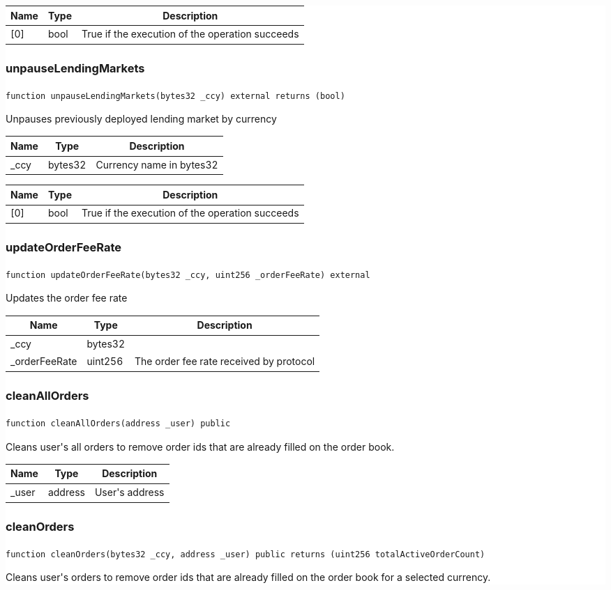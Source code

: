 | Name | Type | Description |
| ---- | ---- | ----------- |
| [0] | bool | True if the execution of the operation succeeds |

### unpauseLendingMarkets

```solidity
function unpauseLendingMarkets(bytes32 _ccy) external returns (bool)
```

Unpauses previously deployed lending market by currency

| Name | Type | Description |
| ---- | ---- | ----------- |
| _ccy | bytes32 | Currency name in bytes32 |

| Name | Type | Description |
| ---- | ---- | ----------- |
| [0] | bool | True if the execution of the operation succeeds |

### updateOrderFeeRate

```solidity
function updateOrderFeeRate(bytes32 _ccy, uint256 _orderFeeRate) external
```

Updates the order fee rate

| Name | Type | Description |
| ---- | ---- | ----------- |
| _ccy | bytes32 |  |
| _orderFeeRate | uint256 | The order fee rate received by protocol |

### cleanAllOrders

```solidity
function cleanAllOrders(address _user) public
```

Cleans user's all orders to remove order ids that are already filled on the order book.

| Name | Type | Description |
| ---- | ---- | ----------- |
| _user | address | User's address |

### cleanOrders

```solidity
function cleanOrders(bytes32 _ccy, address _user) public returns (uint256 totalActiveOrderCount)
```

Cleans user's orders to remove order ids that are already filled on the order book for a selected currency.
